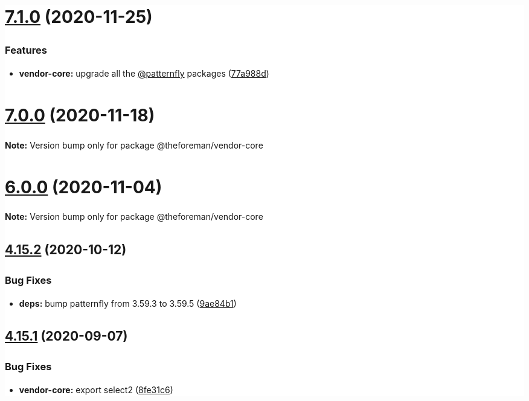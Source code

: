 



# [7.1.0](https://github.com/theforeman/foreman-js/compare/v7.0.0...v7.1.0) (2020-11-25)


### Features

* **vendor-core:** upgrade all the [@patternfly](https://github.com/patternfly) packages ([77a988d](https://github.com/theforeman/foreman-js/commit/77a988d8daec4e5bb5c51c6517eec9c8f1eeedc9))





# [7.0.0](https://github.com/theforeman/foreman-js/compare/v6.0.0...v7.0.0) (2020-11-18)

**Note:** Version bump only for package @theforeman/vendor-core





# [6.0.0](https://github.com/theforeman/foreman-js/compare/v4.15.2...v6.0.0) (2020-11-04)

**Note:** Version bump only for package @theforeman/vendor-core





## [4.15.2](https://github.com/theforeman/foreman-js/compare/v4.15.1...v4.15.2) (2020-10-12)


### Bug Fixes

* **deps:** bump patternfly from 3.59.3 to 3.59.5 ([9ae84b1](https://github.com/theforeman/foreman-js/commit/9ae84b1822b062d17443dba43bb42068c737a90f))





## [4.15.1](https://github.com/theforeman/foreman-js/compare/v4.15.0...v4.15.1) (2020-09-07)


### Bug Fixes

* **vendor-core:** export select2 ([8fe31c6](https://github.com/theforeman/foreman-js/commit/8fe31c6e7457bd82e8396d6831e3571d5ccb1392))


